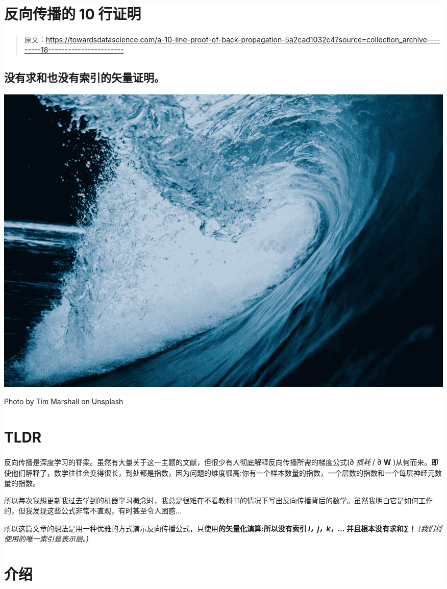 # 反向传播的 10 行证明

> 原文：<https://towardsdatascience.com/a-10-line-proof-of-back-propagation-5a2cad1032c4?source=collection_archive---------18----------------------->

## 没有求和也没有索引的矢量证明。

![](img/ab9bae0f3ba555e048a4cba2fed3ab55.png)

Photo by [Tim Marshall](https://unsplash.com/@timmarshall?utm_source=medium&utm_medium=referral) on [Unsplash](https://unsplash.com?utm_source=medium&utm_medium=referral)

# TLDR

反向传播是深度学习的脊梁。虽然有大量关于这一主题的文献，但很少有人彻底解释反向传播所需的梯度公式(∂ *损耗* / ∂ **W** )从何而来。即使他们解释了，数学往往会变得很长，到处都是指数，因为问题的维度很高:你有一个样本数量的指数，一个层数的指数和一个每层神经元数量的指数。

所以每次我想更新我过去学到的机器学习概念时，我总是很难在不看教科书的情况下写出反向传播背后的数学。虽然我明白它是如何工作的，但我发现这些公式非常不直观，有时甚至令人困惑…

所以这篇文章的想法是用一种优雅的方式演示反向传播公式，只使用**的矢量化演算:所以没有索引 *i，j，k，…* 并且根本没有求和∑！** *(我们将使用的唯一索引是表示层。)*

# 介绍

